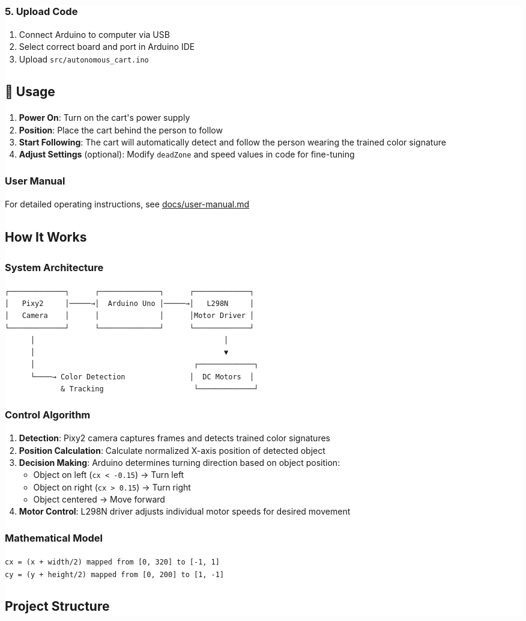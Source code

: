 ### 5. Upload Code

1. Connect Arduino to computer via USB
2. Select correct board and port in Arduino IDE
3. Upload `src/autonomous_cart.ino`

## 🚀 Usage

1. **Power On**: Turn on the cart's power supply
2. **Position**: Place the cart behind the person to follow
3. **Start Following**: The cart will automatically detect and follow the person wearing the trained color signature
4. **Adjust Settings** (optional): Modify `deadZone` and speed values in code for fine-tuning

### User Manual

For detailed operating instructions, see [docs/user-manual.md](docs/user-manual.md)

##  How It Works

### System Architecture

```
┌─────────────┐      ┌──────────────┐      ┌─────────────┐
│   Pixy2     │─────→│  Arduino Uno │─────→│   L298N     │
│   Camera    │      │              │      │Motor Driver │
└─────────────┘      └──────────────┘      └─────────────┘
      │                                            │
      │                                            ▼
      │                                     ┌─────────────┐
      └────→ Color Detection               │  DC Motors  │
             & Tracking                     └─────────────┘
```

### Control Algorithm

1. **Detection**: Pixy2 camera captures frames and detects trained color signatures
2. **Position Calculation**: Calculate normalized X-axis position of detected object
3. **Decision Making**: Arduino determines turning direction based on object position:
   - Object on left (`cx < -0.15`) → Turn left
   - Object on right (`cx > 0.15`) → Turn right
   - Object centered → Move forward
4. **Motor Control**: L298N driver adjusts individual motor speeds for desired movement

### Mathematical Model

```
cx = (x + width/2) mapped from [0, 320] to [-1, 1]
cy = (y + height/2) mapped from [0, 200] to [1, -1]
```

##  Project Structure
